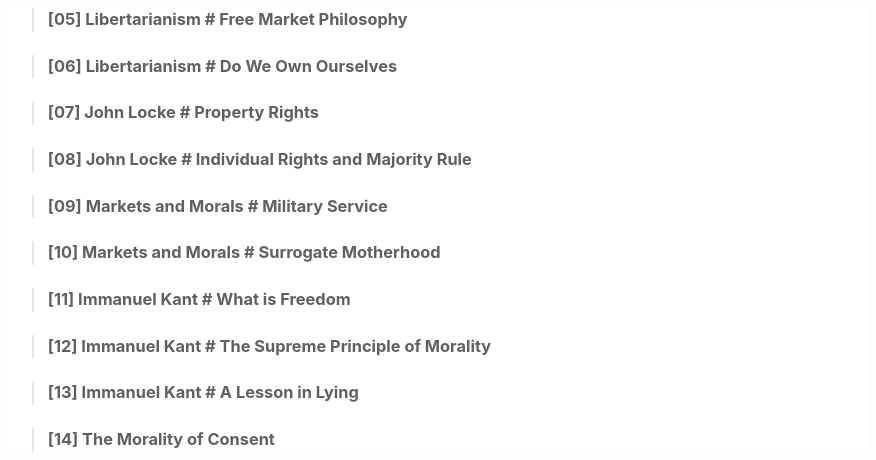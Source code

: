 > ### [05] Libertarianism # Free Market Philosophy

> ![max-width:100%; max-height:80vh;](resources/[05]_Libertarianism#Free_Market_Philosophy.pdf)

> ### [06] Libertarianism # Do We Own Ourselves

> ![max-width:100%; max-height:80vh;](resources/[06]_Libertarianism#Do_We_Own_Ourselves.pdf)

> ### [07] John Locke # Property Rights

> ![max-width:100%; max-height:80vh;](resources/[07]_John_Locke#Property_Rights.pdf)

> ### [08] John Locke # Individual Rights and Majority Rule

> ![max-width:100%; max-height:80vh;](resources/[08]_John_Locke#Individual_Rights_and_Majority_Rule.pdf)

> ### [09] Markets and Morals # Military Service

> ![max-width:100%; max-height:80vh;](resources/[09]_Markets_and_Morals#Military_Service.pdf)

> ### [10] Markets and Morals # Surrogate Motherhood

> ![max-width:100%; max-height:80vh;](resources/[10]_Markets_and_Morals#Surrogate_Motherhood.pdf)

> ### [11] Immanuel Kant # What is Freedom

> ![max-width:100%; max-height:80vh;](resources/[11]_Immanuel_Kant#What_is_Freedom.pdf)

> ### [12] Immanuel Kant # The Supreme Principle of Morality

> ![max-width:100%; max-height:80vh;](resources/[12]_Immanuel_Kant#The_Supreme_Principle_of_Morality.pdf)

> ### [13] Immanuel Kant # A Lesson in Lying

> ![max-width:100%; max-height:80vh;](resources/[13]_Immanuel_Kant#A_Lesson_in_Lying.pdf)

> ### [14] The Morality of Consent
